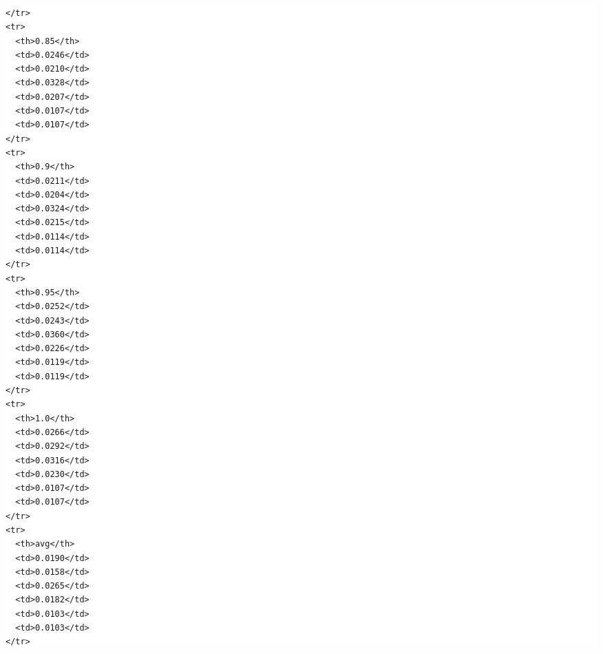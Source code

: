     </tr>
    <tr>
      <th>0.85</th>
      <td>0.0246</td>
      <td>0.0210</td>
      <td>0.0328</td>
      <td>0.0207</td>
      <td>0.0107</td>
      <td>0.0107</td>
    </tr>
    <tr>
      <th>0.9</th>
      <td>0.0211</td>
      <td>0.0204</td>
      <td>0.0324</td>
      <td>0.0215</td>
      <td>0.0114</td>
      <td>0.0114</td>
    </tr>
    <tr>
      <th>0.95</th>
      <td>0.0252</td>
      <td>0.0243</td>
      <td>0.0360</td>
      <td>0.0226</td>
      <td>0.0119</td>
      <td>0.0119</td>
    </tr>
    <tr>
      <th>1.0</th>
      <td>0.0266</td>
      <td>0.0292</td>
      <td>0.0316</td>
      <td>0.0230</td>
      <td>0.0107</td>
      <td>0.0107</td>
    </tr>
    <tr>
      <th>avg</th>
      <td>0.0190</td>
      <td>0.0158</td>
      <td>0.0265</td>
      <td>0.0182</td>
      <td>0.0103</td>
      <td>0.0103</td>
    </tr>
  </tbody>
</table>
